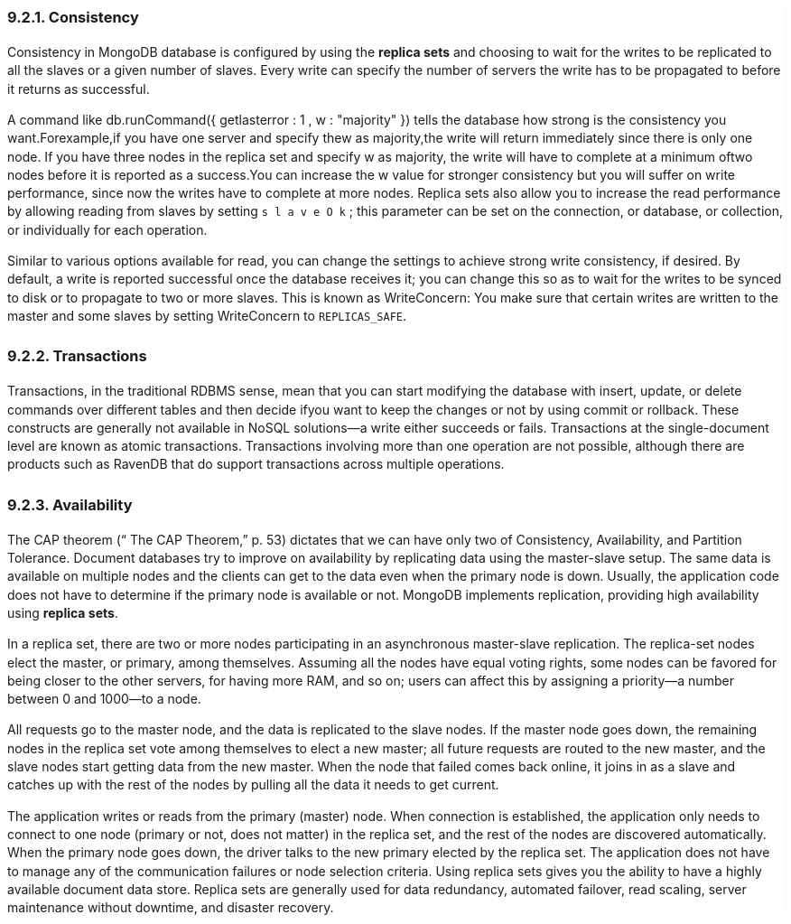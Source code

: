 ### 9.2.1. Consistency

Consistency in MongoDB database is configured by using the __replica sets__ and choosing to wait for the writes to be replicated to all the slaves or a given number of slaves. Every write can specify the number of servers the write has to be propagated to before it returns as successful.

A command like db.runCommand({ getlasterror : 1 , w : "majority" }) tells the database how strong is the consistency you want.Forexample,if you have one server and specify thew as majority,the write will return immediately since there is only one node. If you have three nodes in the replica set and specify w as majority, the write will have to complete at a minimum oftwo nodes before it is reported as a success.You can increase the w value for stronger consistency but you will suffer on write performance, since now the writes have to complete at more nodes. Replica sets also allow you to increase the read performance by allowing reading from slaves by setting ```s l a v e O k``` ; this parameter can be set on the connection, or database, or collection, or individually for each operation.

Similar to various options available for read, you can change the settings to achieve strong write consistency, if desired. By default, a write is reported successful once the database receives it; you can change this so as to wait for the writes to be synced to disk or to propagate to two or more slaves. This is known as WriteConcern: You make sure that certain writes are written to the master and some slaves by setting WriteConcern to ```REPLICAS_SAFE```.

### 9.2.2. Transactions

Transactions, in the traditional RDBMS sense, mean that you can start modifying the database with insert, update, or delete commands over different tables and then decide ifyou want to keep the changes or not by using commit or rollback. These constructs are generally not available in NoSQL solutions—a write either succeeds or fails. Transactions at the single-document level are known as atomic transactions. Transactions involving more than one operation are not possible, although there are products such as RavenDB that do support transactions across multiple operations.

### 9.2.3. Availability

The CAP theorem (“ The CAP Theorem,” p. 53) dictates that we can have only two of Consistency, Availability, and Partition Tolerance. Document databases try to improve on availability by replicating data using the master-slave setup. The same data is available on multiple nodes and the clients can get to the data even when the primary node is down. Usually, the application code does not have to determine if the primary node is available or not. MongoDB implements replication, providing high availability using __replica sets__.

In a replica set, there are two or more nodes participating in an asynchronous master-slave replication. The replica-set nodes elect the master, or primary, among themselves. Assuming all the nodes have equal voting rights, some nodes can be favored for being closer to the other servers, for having more RAM, and so on; users can affect this by assigning a priority—a number between 0 and 1000—to a node.

All requests go to the master node, and the data is replicated to the slave nodes. If the master node goes down, the remaining nodes in the replica set vote among themselves to elect a new master; all future requests are routed to the new master, and the slave nodes start getting data from the new master. When the node that failed comes back online, it joins in as a slave and catches up with the rest of the nodes by pulling all the data it needs to get current.


The application writes or reads from the primary (master) node. When connection is established, the application only needs to connect to one node (primary or not, does not matter) in the replica set, and the rest of the nodes are discovered automatically. When the primary node goes down, the driver talks to the new primary elected by the replica set. The application does not have to manage any of the communication failures or node selection criteria. Using replica sets gives you the ability to have a highly available document data store. Replica sets are generally used for data redundancy, automated failover, read scaling, server maintenance without downtime, and disaster recovery. 
